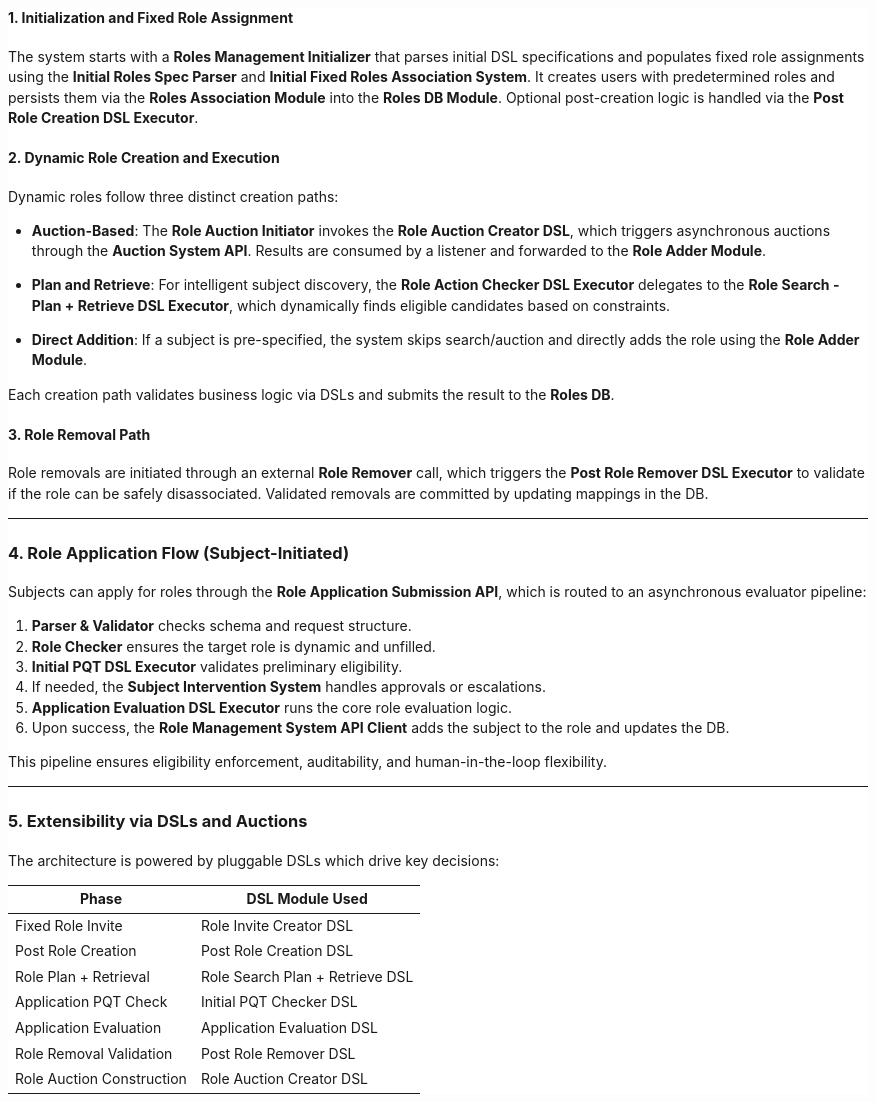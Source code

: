 #### 1. Initialization and Fixed Role Assignment

The system starts with a **Roles Management Initializer** that parses initial DSL specifications and populates fixed role assignments using the **Initial Roles Spec Parser** and **Initial Fixed Roles Association System**. It creates users with predetermined roles and persists them via the **Roles Association Module** into the **Roles DB Module**. Optional post-creation logic is handled via the **Post Role Creation DSL Executor**.

#### 2. Dynamic Role Creation and Execution

Dynamic roles follow three distinct creation paths:

* **Auction-Based**: The **Role Auction Initiator** invokes the **Role Auction Creator DSL**, which triggers asynchronous auctions through the **Auction System API**. Results are consumed by a listener and forwarded to the **Role Adder Module**.

* **Plan and Retrieve**: For intelligent subject discovery, the **Role Action Checker DSL Executor** delegates to the **Role Search - Plan + Retrieve DSL Executor**, which dynamically finds eligible candidates based on constraints.

* **Direct Addition**: If a subject is pre-specified, the system skips search/auction and directly adds the role using the **Role Adder Module**.

Each creation path validates business logic via DSLs and submits the result to the **Roles DB**.

#### 3. Role Removal Path

Role removals are initiated through an external **Role Remover** call, which triggers the **Post Role Remover DSL Executor** to validate if the role can be safely disassociated. Validated removals are committed by updating mappings in the DB.

---

### 4. Role Application Flow (Subject-Initiated)

Subjects can apply for roles through the **Role Application Submission API**, which is routed to an asynchronous evaluator pipeline:

1. **Parser & Validator** checks schema and request structure.
2. **Role Checker** ensures the target role is dynamic and unfilled.
3. **Initial PQT DSL Executor** validates preliminary eligibility.
4. If needed, the **Subject Intervention System** handles approvals or escalations.
5. **Application Evaluation DSL Executor** runs the core role evaluation logic.
6. Upon success, the **Role Management System API Client** adds the subject to the role and updates the DB.

This pipeline ensures eligibility enforcement, auditability, and human-in-the-loop flexibility.

---

### 5. Extensibility via DSLs and Auctions

The architecture is powered by pluggable DSLs which drive key decisions:

| Phase                     | DSL Module Used                 |
| ------------------------- | ------------------------------- |
| Fixed Role Invite         | Role Invite Creator DSL         |
| Post Role Creation        | Post Role Creation DSL          |
| Role Plan + Retrieval     | Role Search Plan + Retrieve DSL |
| Application PQT Check     | Initial PQT Checker DSL         |
| Application Evaluation    | Application Evaluation DSL      |
| Role Removal Validation   | Post Role Remover DSL           |
| Role Auction Construction | Role Auction Creator DSL        |
